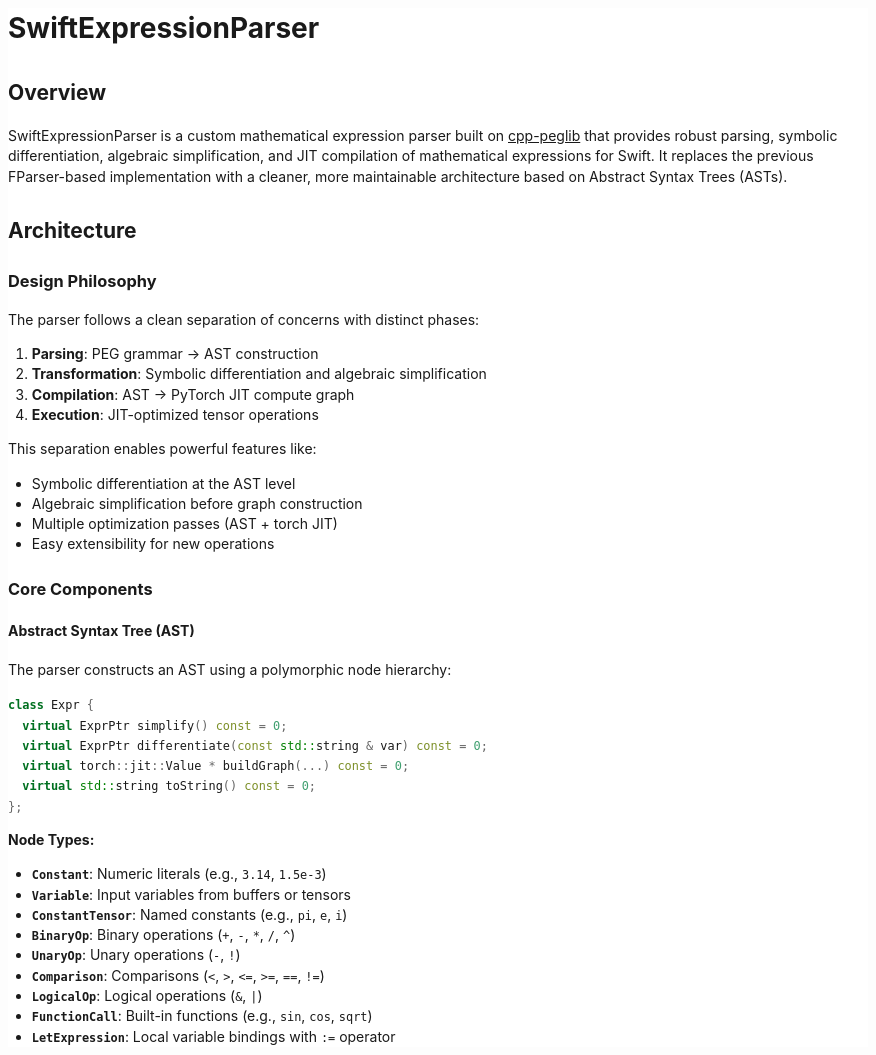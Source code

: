 # SwiftExpressionParser

## Overview

SwiftExpressionParser is a custom mathematical expression parser built on [cpp-peglib](https://github.com/yhirose/cpp-peglib) that provides robust parsing, symbolic differentiation, algebraic simplification, and JIT compilation of mathematical expressions for Swift. It replaces the previous FParser-based implementation with a cleaner, more maintainable architecture based on Abstract Syntax Trees (ASTs).

## Architecture

### Design Philosophy

The parser follows a clean separation of concerns with distinct phases:

1. **Parsing**: PEG grammar → AST construction
2. **Transformation**: Symbolic differentiation and algebraic simplification
3. **Compilation**: AST → PyTorch JIT compute graph
4. **Execution**: JIT-optimized tensor operations

This separation enables powerful features like:
- Symbolic differentiation at the AST level
- Algebraic simplification before graph construction
- Multiple optimization passes (AST + torch JIT)
- Easy extensibility for new operations

### Core Components

#### Abstract Syntax Tree (AST)

The parser constructs an AST using a polymorphic node hierarchy:

```cpp
class Expr {
  virtual ExprPtr simplify() const = 0;
  virtual ExprPtr differentiate(const std::string & var) const = 0;
  virtual torch::jit::Value * buildGraph(...) const = 0;
  virtual std::string toString() const = 0;
};
```

**Node Types:**

- **`Constant`**: Numeric literals (e.g., `3.14`, `1.5e-3`)
- **`Variable`**: Input variables from buffers or tensors
- **`ConstantTensor`**: Named constants (e.g., `pi`, `e`, `i`)
- **`BinaryOp`**: Binary operations (`+`, `-`, `*`, `/`, `^`)
- **`UnaryOp`**: Unary operations (`-`, `!`)
- **`Comparison`**: Comparisons (`<`, `>`, `<=`, `>=`, `==`, `!=`)
- **`LogicalOp`**: Logical operations (`&`, `|`)
- **`FunctionCall`**: Built-in functions (e.g., `sin`, `cos`, `sqrt`)
- **`LetExpression`**: Local variable bindings with `:=` operator
